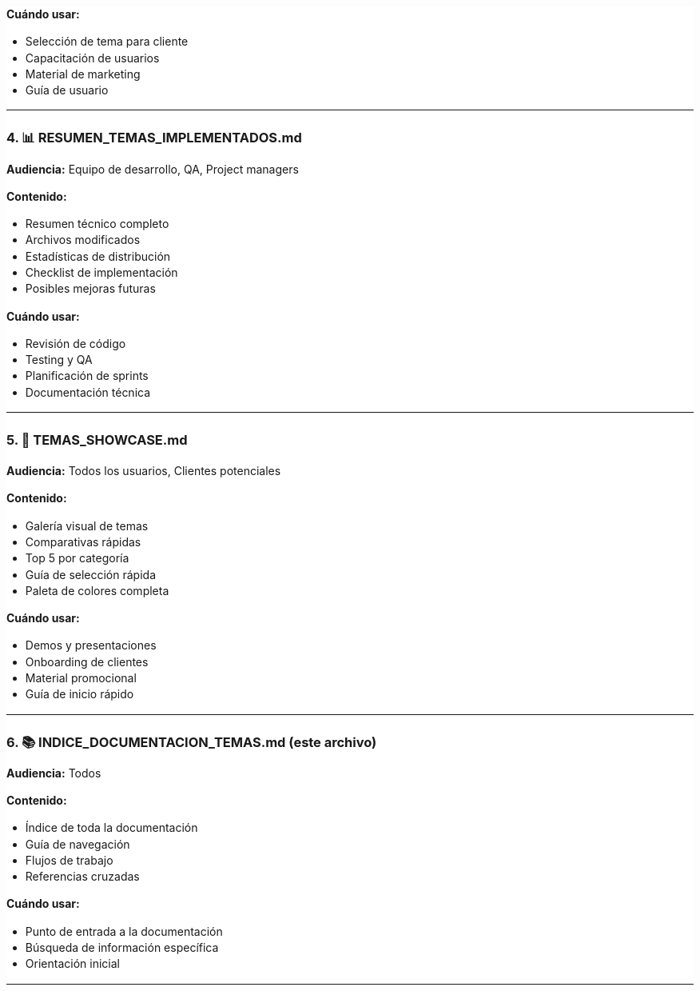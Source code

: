 **Cuándo usar:**
- Selección de tema para cliente
- Capacitación de usuarios
- Material de marketing
- Guía de usuario

---

### 4. 📊 RESUMEN_TEMAS_IMPLEMENTADOS.md
**Audiencia:** Equipo de desarrollo, QA, Project managers

**Contenido:**
- Resumen técnico completo
- Archivos modificados
- Estadísticas de distribución
- Checklist de implementación
- Posibles mejoras futuras

**Cuándo usar:**
- Revisión de código
- Testing y QA
- Planificación de sprints
- Documentación técnica

---

### 5. 🌟 TEMAS_SHOWCASE.md
**Audiencia:** Todos los usuarios, Clientes potenciales

**Contenido:**
- Galería visual de temas
- Comparativas rápidas
- Top 5 por categoría
- Guía de selección rápida
- Paleta de colores completa

**Cuándo usar:**
- Demos y presentaciones
- Onboarding de clientes
- Material promocional
- Guía de inicio rápido

---

### 6. 📚 INDICE_DOCUMENTACION_TEMAS.md (este archivo)
**Audiencia:** Todos

**Contenido:**
- Índice de toda la documentación
- Guía de navegación
- Flujos de trabajo
- Referencias cruzadas

**Cuándo usar:**
- Punto de entrada a la documentación
- Búsqueda de información específica
- Orientación inicial

---